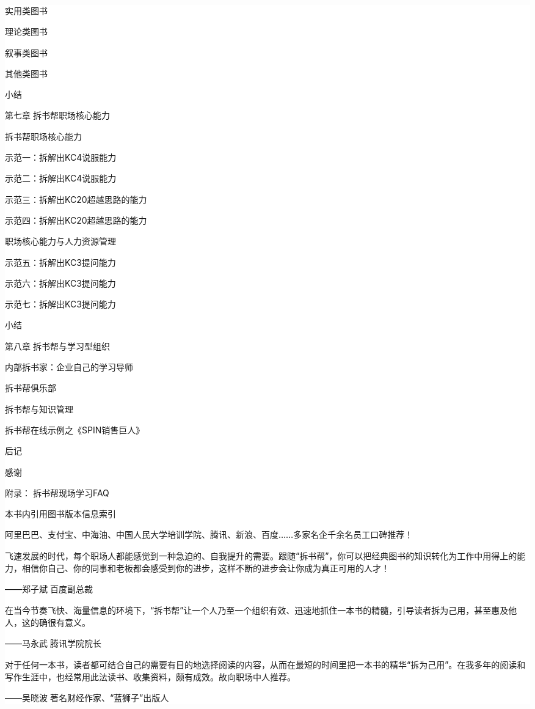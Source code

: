 实用类图书

理论类图书

叙事类图书

其他类图书

小结

第七章 拆书帮职场核心能力

拆书帮职场核心能力

示范一：拆解出KC4说服能力

示范二：拆解出KC4说服能力

示范三：拆解出KC20超越思路的能力

示范四：拆解出KC20超越思路的能力

职场核心能力与人力资源管理

示范五：拆解出KC3提问能力

示范六：拆解出KC3提问能力

示范七：拆解出KC3提问能力

小结

第八章 拆书帮与学习型组织

内部拆书家：企业自己的学习导师

拆书帮俱乐部

拆书帮与知识管理

拆书帮在线示例之《SPIN销售巨人》

后记

感谢

附录： 拆书帮现场学习FAQ

本书内引用图书版本信息索引



阿里巴巴、支付宝、中海油、中国人民大学培训学院、腾讯、新浪、百度……多家名企千余名员工口碑推荐！

飞速发展的时代，每个职场人都能感觉到一种急迫的、自我提升的需要。跟随“拆书帮”，你可以把经典图书的知识转化为工作中用得上的能力，相信你自己、你的同事和老板都会感受到你的进步，这样不断的进步会让你成为真正可用的人才！

——郑子斌 百度副总裁

在当今节奏飞快、海量信息的环境下，“拆书帮”让一个人乃至一个组织有效、迅速地抓住一本书的精髓，引导读者拆为己用，甚至惠及他人，这的确很有意义。

——马永武 腾讯学院院长

对于任何一本书，读者都可结合自己的需要有目的地选择阅读的内容，从而在最短的时间里把一本书的精华“拆为己用”。在我多年的阅读和写作生涯中，也经常用此法读书、收集资料，颇有成效。故向职场中人推荐。

——吴晓波 著名财经作家、“蓝狮子”出版人
